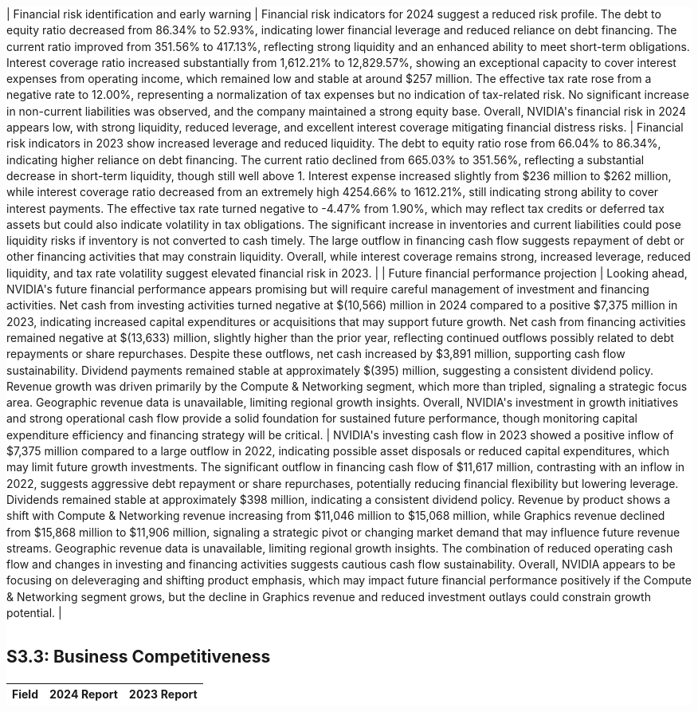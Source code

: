| Financial risk identification and early warning | Financial risk indicators for 2024 suggest a reduced risk profile. The debt to equity ratio decreased from 86.34% to 52.93%, indicating lower financial leverage and reduced reliance on debt financing. The current ratio improved from 351.56% to 417.13%, reflecting strong liquidity and an enhanced ability to meet short-term obligations. Interest coverage ratio increased substantially from 1,612.21% to 12,829.57%, showing an exceptional capacity to cover interest expenses from operating income, which remained low and stable at around $257 million. The effective tax rate rose from a negative rate to 12.00%, representing a normalization of tax expenses but no indication of tax-related risk. No significant increase in non-current liabilities was observed, and the company maintained a strong equity base. Overall, NVIDIA's financial risk in 2024 appears low, with strong liquidity, reduced leverage, and excellent interest coverage mitigating financial distress risks. | Financial risk indicators in 2023 show increased leverage and reduced liquidity. The debt to equity ratio rose from 66.04% to 86.34%, indicating higher reliance on debt financing. The current ratio declined from 665.03% to 351.56%, reflecting a substantial decrease in short-term liquidity, though still well above 1. Interest expense increased slightly from $236 million to $262 million, while interest coverage ratio decreased from an extremely high 4254.66% to 1612.21%, still indicating strong ability to cover interest payments. The effective tax rate turned negative to -4.47% from 1.90%, which may reflect tax credits or deferred tax assets but could also indicate volatility in tax obligations. The significant increase in inventories and current liabilities could pose liquidity risks if inventory is not converted to cash timely. The large outflow in financing cash flow suggests repayment of debt or other financing activities that may constrain liquidity. Overall, while interest coverage remains strong, increased leverage, reduced liquidity, and tax rate volatility suggest elevated financial risk in 2023. |
| Future financial performance projection | Looking ahead, NVIDIA's future financial performance appears promising but will require careful management of investment and financing activities. Net cash from investing activities turned negative at $(10,566) million in 2024 compared to a positive $7,375 million in 2023, indicating increased capital expenditures or acquisitions that may support future growth. Net cash from financing activities remained negative at $(13,633) million, slightly higher than the prior year, reflecting continued outflows possibly related to debt repayments or share repurchases. Despite these outflows, net cash increased by $3,891 million, supporting cash flow sustainability. Dividend payments remained stable at approximately $(395) million, suggesting a consistent dividend policy. Revenue growth was driven primarily by the Compute & Networking segment, which more than tripled, signaling a strategic focus area. Geographic revenue data is unavailable, limiting regional growth insights. Overall, NVIDIA's investment in growth initiatives and strong operational cash flow provide a solid foundation for sustained future performance, though monitoring capital expenditure efficiency and financing strategy will be critical. | NVIDIA's investing cash flow in 2023 showed a positive inflow of $7,375 million compared to a large outflow in 2022, indicating possible asset disposals or reduced capital expenditures, which may limit future growth investments. The significant outflow in financing cash flow of $11,617 million, contrasting with an inflow in 2022, suggests aggressive debt repayment or share repurchases, potentially reducing financial flexibility but lowering leverage. Dividends remained stable at approximately $398 million, indicating a consistent dividend policy. Revenue by product shows a shift with Compute & Networking revenue increasing from $11,046 million to $15,068 million, while Graphics revenue declined from $15,868 million to $11,906 million, signaling a strategic pivot or changing market demand that may influence future revenue streams. Geographic revenue data is unavailable, limiting regional growth insights. The combination of reduced operating cash flow and changes in investing and financing activities suggests cautious cash flow sustainability. Overall, NVIDIA appears to be focusing on deleveraging and shifting product emphasis, which may impact future financial performance positively if the Compute & Networking segment grows, but the decline in Graphics revenue and reduced investment outlays could constrain growth potential. |


## S3.3: Business Competitiveness

| Field | 2024 Report | 2023 Report |
| :---- | :---- | :---- |
